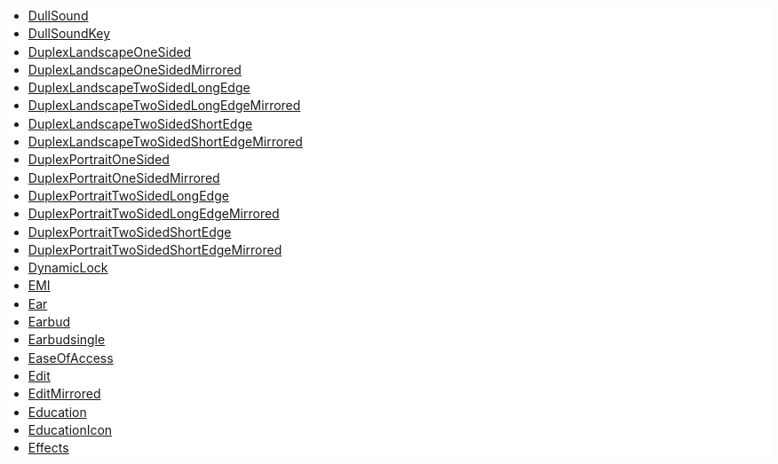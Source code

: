   - [DullSound](#F-CommunityToolkit-WinForms-FluentUI-Controls-FluentSymbols-AllSymbols-DullSound 'CommunityToolkit.WinForms.FluentUI.Controls.FluentSymbols.AllSymbols.DullSound')
  - [DullSoundKey](#F-CommunityToolkit-WinForms-FluentUI-Controls-FluentSymbols-AllSymbols-DullSoundKey 'CommunityToolkit.WinForms.FluentUI.Controls.FluentSymbols.AllSymbols.DullSoundKey')
  - [DuplexLandscapeOneSided](#F-CommunityToolkit-WinForms-FluentUI-Controls-FluentSymbols-AllSymbols-DuplexLandscapeOneSided 'CommunityToolkit.WinForms.FluentUI.Controls.FluentSymbols.AllSymbols.DuplexLandscapeOneSided')
  - [DuplexLandscapeOneSidedMirrored](#F-CommunityToolkit-WinForms-FluentUI-Controls-FluentSymbols-AllSymbols-DuplexLandscapeOneSidedMirrored 'CommunityToolkit.WinForms.FluentUI.Controls.FluentSymbols.AllSymbols.DuplexLandscapeOneSidedMirrored')
  - [DuplexLandscapeTwoSidedLongEdge](#F-CommunityToolkit-WinForms-FluentUI-Controls-FluentSymbols-AllSymbols-DuplexLandscapeTwoSidedLongEdge 'CommunityToolkit.WinForms.FluentUI.Controls.FluentSymbols.AllSymbols.DuplexLandscapeTwoSidedLongEdge')
  - [DuplexLandscapeTwoSidedLongEdgeMirrored](#F-CommunityToolkit-WinForms-FluentUI-Controls-FluentSymbols-AllSymbols-DuplexLandscapeTwoSidedLongEdgeMirrored 'CommunityToolkit.WinForms.FluentUI.Controls.FluentSymbols.AllSymbols.DuplexLandscapeTwoSidedLongEdgeMirrored')
  - [DuplexLandscapeTwoSidedShortEdge](#F-CommunityToolkit-WinForms-FluentUI-Controls-FluentSymbols-AllSymbols-DuplexLandscapeTwoSidedShortEdge 'CommunityToolkit.WinForms.FluentUI.Controls.FluentSymbols.AllSymbols.DuplexLandscapeTwoSidedShortEdge')
  - [DuplexLandscapeTwoSidedShortEdgeMirrored](#F-CommunityToolkit-WinForms-FluentUI-Controls-FluentSymbols-AllSymbols-DuplexLandscapeTwoSidedShortEdgeMirrored 'CommunityToolkit.WinForms.FluentUI.Controls.FluentSymbols.AllSymbols.DuplexLandscapeTwoSidedShortEdgeMirrored')
  - [DuplexPortraitOneSided](#F-CommunityToolkit-WinForms-FluentUI-Controls-FluentSymbols-AllSymbols-DuplexPortraitOneSided 'CommunityToolkit.WinForms.FluentUI.Controls.FluentSymbols.AllSymbols.DuplexPortraitOneSided')
  - [DuplexPortraitOneSidedMirrored](#F-CommunityToolkit-WinForms-FluentUI-Controls-FluentSymbols-AllSymbols-DuplexPortraitOneSidedMirrored 'CommunityToolkit.WinForms.FluentUI.Controls.FluentSymbols.AllSymbols.DuplexPortraitOneSidedMirrored')
  - [DuplexPortraitTwoSidedLongEdge](#F-CommunityToolkit-WinForms-FluentUI-Controls-FluentSymbols-AllSymbols-DuplexPortraitTwoSidedLongEdge 'CommunityToolkit.WinForms.FluentUI.Controls.FluentSymbols.AllSymbols.DuplexPortraitTwoSidedLongEdge')
  - [DuplexPortraitTwoSidedLongEdgeMirrored](#F-CommunityToolkit-WinForms-FluentUI-Controls-FluentSymbols-AllSymbols-DuplexPortraitTwoSidedLongEdgeMirrored 'CommunityToolkit.WinForms.FluentUI.Controls.FluentSymbols.AllSymbols.DuplexPortraitTwoSidedLongEdgeMirrored')
  - [DuplexPortraitTwoSidedShortEdge](#F-CommunityToolkit-WinForms-FluentUI-Controls-FluentSymbols-AllSymbols-DuplexPortraitTwoSidedShortEdge 'CommunityToolkit.WinForms.FluentUI.Controls.FluentSymbols.AllSymbols.DuplexPortraitTwoSidedShortEdge')
  - [DuplexPortraitTwoSidedShortEdgeMirrored](#F-CommunityToolkit-WinForms-FluentUI-Controls-FluentSymbols-AllSymbols-DuplexPortraitTwoSidedShortEdgeMirrored 'CommunityToolkit.WinForms.FluentUI.Controls.FluentSymbols.AllSymbols.DuplexPortraitTwoSidedShortEdgeMirrored')
  - [DynamicLock](#F-CommunityToolkit-WinForms-FluentUI-Controls-FluentSymbols-AllSymbols-DynamicLock 'CommunityToolkit.WinForms.FluentUI.Controls.FluentSymbols.AllSymbols.DynamicLock')
  - [EMI](#F-CommunityToolkit-WinForms-FluentUI-Controls-FluentSymbols-AllSymbols-EMI 'CommunityToolkit.WinForms.FluentUI.Controls.FluentSymbols.AllSymbols.EMI')
  - [Ear](#F-CommunityToolkit-WinForms-FluentUI-Controls-FluentSymbols-AllSymbols-Ear 'CommunityToolkit.WinForms.FluentUI.Controls.FluentSymbols.AllSymbols.Ear')
  - [Earbud](#F-CommunityToolkit-WinForms-FluentUI-Controls-FluentSymbols-AllSymbols-Earbud 'CommunityToolkit.WinForms.FluentUI.Controls.FluentSymbols.AllSymbols.Earbud')
  - [Earbudsingle](#F-CommunityToolkit-WinForms-FluentUI-Controls-FluentSymbols-AllSymbols-Earbudsingle 'CommunityToolkit.WinForms.FluentUI.Controls.FluentSymbols.AllSymbols.Earbudsingle')
  - [EaseOfAccess](#F-CommunityToolkit-WinForms-FluentUI-Controls-FluentSymbols-AllSymbols-EaseOfAccess 'CommunityToolkit.WinForms.FluentUI.Controls.FluentSymbols.AllSymbols.EaseOfAccess')
  - [Edit](#F-CommunityToolkit-WinForms-FluentUI-Controls-FluentSymbols-AllSymbols-Edit 'CommunityToolkit.WinForms.FluentUI.Controls.FluentSymbols.AllSymbols.Edit')
  - [EditMirrored](#F-CommunityToolkit-WinForms-FluentUI-Controls-FluentSymbols-AllSymbols-EditMirrored 'CommunityToolkit.WinForms.FluentUI.Controls.FluentSymbols.AllSymbols.EditMirrored')
  - [Education](#F-CommunityToolkit-WinForms-FluentUI-Controls-FluentSymbols-AllSymbols-Education 'CommunityToolkit.WinForms.FluentUI.Controls.FluentSymbols.AllSymbols.Education')
  - [EducationIcon](#F-CommunityToolkit-WinForms-FluentUI-Controls-FluentSymbols-AllSymbols-EducationIcon 'CommunityToolkit.WinForms.FluentUI.Controls.FluentSymbols.AllSymbols.EducationIcon')
  - [Effects](#F-CommunityToolkit-WinForms-FluentUI-Controls-FluentSymbols-AllSymbols-Effects 'CommunityToolkit.WinForms.FluentUI.Controls.FluentSymbols.AllSymbols.Effects')
